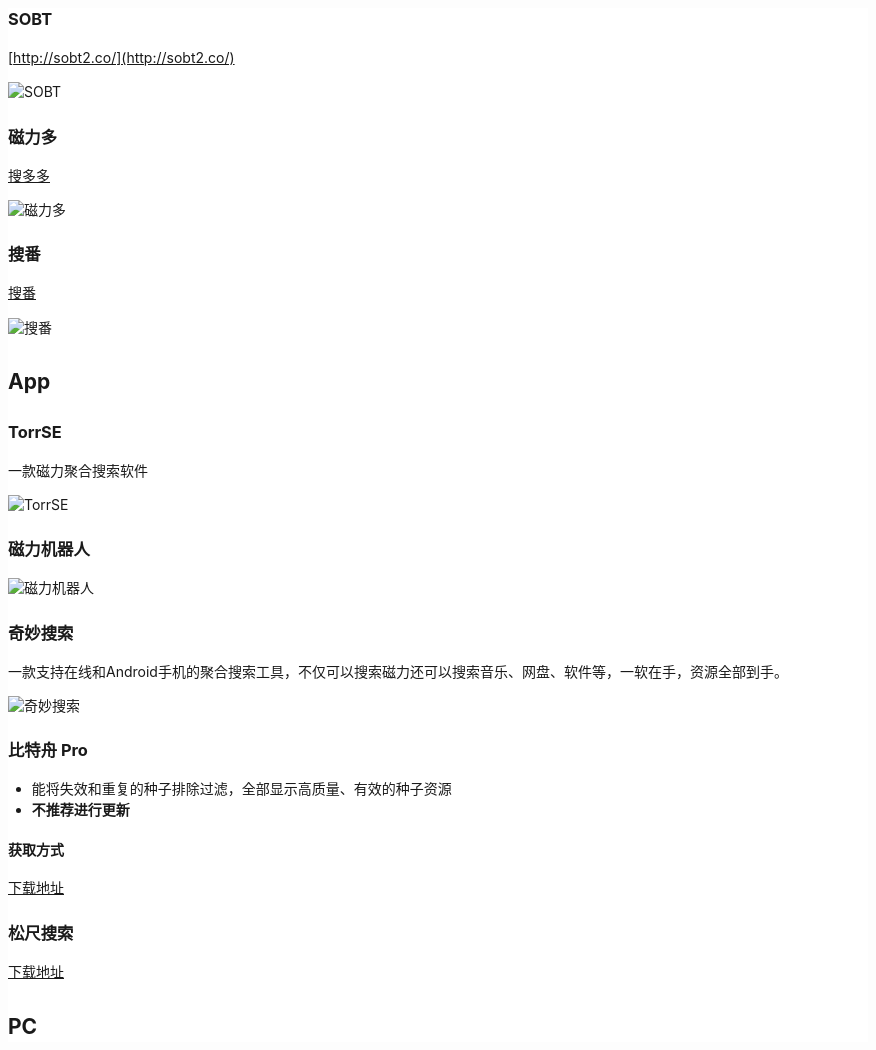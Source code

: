 ### SOBT

[http://sobt2.co/](http://sobt2.co/)

![SOBT](https://usacdn.wangdu.site/file/blog-cdn/WP-CDN/20210609101343.webp)

### 磁力多

[搜多多](https://duo22.icu/)

![磁力多](https://usacdn.wangdu.site/file/blog-cdn/WP-CDN/20210706140608.webp)

### 搜番

[搜番](https://a8.fan55.top/)

![搜番](https://usacdn.wangdu.site/file/blog-cdn/WP-CDN/202112171729475.webp)

## App

### TorrSE

一款磁力聚合搜索软件

![TorrSE](https://usacdn.wangdu.site/file/blog-cdn/WP-CDN/20210426112633.webp)

### 磁力机器人

![磁力机器人](https://usacdn.wangdu.site/file/blog-cdn/WP-CDN-02/2022/202208121048574.webp)

### 奇妙搜索

一款支持在线和Android手机的聚合搜索工具，不仅可以搜索磁力还可以搜索音乐、网盘、软件等，一软在手，资源全部到手。

![奇妙搜索](https://usacdn.wangdu.site/file/blog-cdn/WP-CDN-02/2023/202304120921578.webp)

### 比特舟 Pro

- 能将失效和重复的种子排除过滤，全部显示高质量、有效的种子资源
- **不推荐进行更新**

#### 获取方式

[下载地址](https://www.wangdu.site/software/av-read/540.html)

### 松尺搜索

[下载地址](https://s.luobo76.com/update/)

## PC
